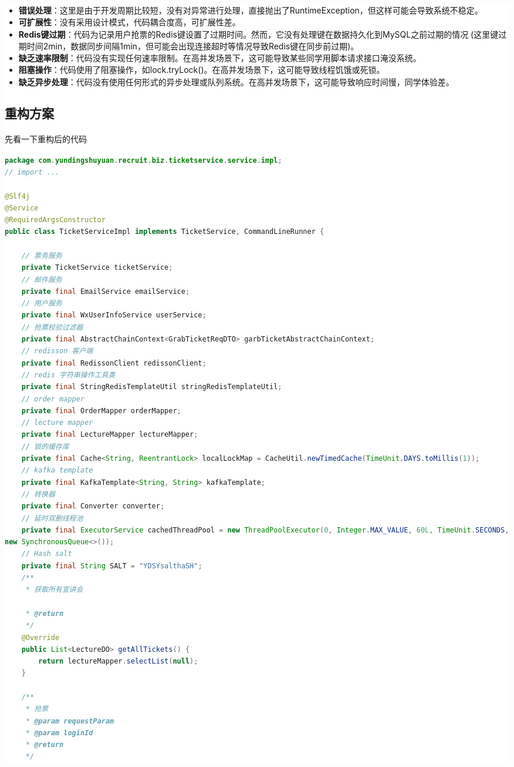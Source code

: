 - **错误处理**：这里是由于开发周期比较短，没有对异常进行处理，直接抛出了RuntimeException，但这样可能会导致系统不稳定。  
- **可扩展性**：没有采用设计模式，代码耦合度高，可扩展性差。 
- **Redis键过期**：代码为记录用户抢票的Redis键设置了过期时间。然而，它没有处理键在数据持久化到MySQL之前过期的情况 (这里键过期时间2min，数据同步间隔1min，但可能会出现连接超时等情况导致Redis键在同步前过期)。   
- **缺乏速率限制**：代码没有实现任何速率限制。在高并发场景下，这可能导致某些同学用脚本请求接口淹没系统。  
- **阻塞操作**：代码使用了阻塞操作，如lock.tryLock()。在高并发场景下，这可能导致线程饥饿或死锁。  
- **缺乏异步处理**：代码没有使用任何形式的异步处理或队列系统。在高并发场景下，这可能导致响应时间慢，同学体验差。

## 重构方案
先看一下重构后的代码
```java
package com.yundingshuyuan.recruit.biz.ticketservice.service.impl;
// import ...

@Slf4j
@Service
@RequiredArgsConstructor
public class TicketServiceImpl implements TicketService, CommandLineRunner {

    // 票务服务
    private TicketService ticketService;
    // 邮件服务
    private final EmailService emailService;
    // 用户服务
    private final WxUserInfoService userService;
    // 抢票校验过滤器
    private final AbstractChainContext<GrabTicketReqDTO> garbTicketAbstractChainContext;
    // redisson 客户端
    private final RedissonClient redissonClient;
    // redis 字符串操作工具类
    private final StringRedisTemplateUtil stringRedisTemplateUtil;
    // order mapper
    private final OrderMapper orderMapper;
    // lecture mapper
    private final LectureMapper lectureMapper;
    // 锁的缓存库
    private final Cache<String, ReentrantLock> localLockMap = CacheUtil.newTimedCache(TimeUnit.DAYS.toMillis(1));
    // kafka template
    private final KafkaTemplate<String, String> kafkaTemplate;
    // 转换器
    private final Converter converter;
    // 延时双删线程池
    private final ExecutorService cachedThreadPool = new ThreadPoolExecutor(0, Integer.MAX_VALUE, 60L, TimeUnit.SECONDS, new SynchronousQueue<>());
    // Hash salt
    private final String SALT = "YDSYsalthaSH";
    /**
     * 获取所有宣讲会

     * @return
     */
    @Override
    public List<LectureDO> getAllTickets() {
        return lectureMapper.selectList(null);
    }

    /**
     * 抢票
     * @param requestParam
     * @param loginId
     * @return
     */
```